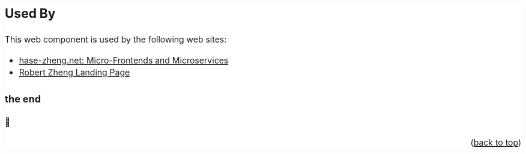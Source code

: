 ## Used By

This web component is used by the following web sites:

- [hase-zheng.net: Micro-Frontends and Microservices](https://www.hase-zheng.net)
- [Robert Zheng Landing Page](https://www.robert.hase-zheng.net)

### the end

:vulcan_salute:

<p align="right">(<a href="#top">back to top</a>)</p>
